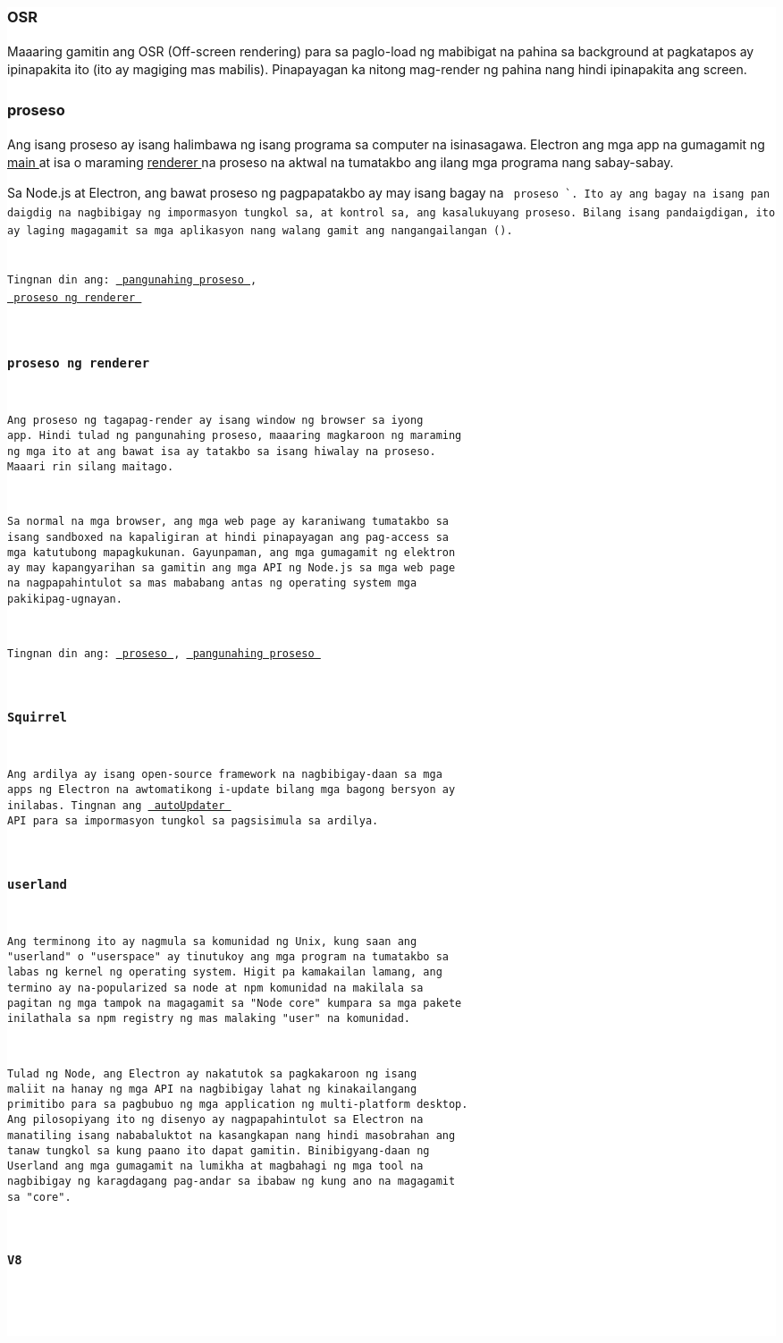 <h3>OSR</h3>

<p>Maaaring gamitin ang OSR (Off-screen rendering) para sa paglo-load ng mabibigat na pahina sa
background at pagkatapos ay ipinapakita ito (ito ay magiging mas mabilis).
Pinapayagan ka nitong mag-render ng pahina nang hindi ipinapakita ang screen.</p>

<h3>proseso</h3>

<p>Ang isang proseso ay isang halimbawa ng isang programa sa computer na isinasagawa. Electron
ang mga app na gumagamit ng <a href="#main-process"> main </a> at isa o maraming <a href="#renderer-process"> renderer </a> na proseso na
aktwal na tumatakbo ang ilang mga programa nang sabay-sabay.</p>

<p>Sa Node.js at Electron, ang bawat proseso ng pagpapatakbo ay may isang bagay na <code> proseso `. Ito ay ang bagay na isang pandaigdig na nagbibigay ng impormasyon tungkol sa, at kontrol sa, ang kasalukuyang proseso. Bilang isang pandaigdigan, ito ay laging magagamit sa mga aplikasyon nang walang gamit ang nangangailangan ().

Tingnan din ang: [ pangunahing proseso ](#main-process), [ proseso ng renderer ](#renderer-process)

### proseso ng renderer

Ang proseso ng tagapag-render ay isang window ng browser sa iyong app. Hindi tulad ng pangunahing proseso, maaaring magkaroon ng maraming ng mga ito at ang bawat isa ay tatakbo sa isang hiwalay na proseso. Maaari rin silang maitago.

Sa normal na mga browser, ang mga web page ay karaniwang tumatakbo sa isang sandboxed na kapaligiran at hindi pinapayagan ang pag-access sa mga katutubong mapagkukunan. Gayunpaman, ang mga gumagamit ng elektron ay may kapangyarihan sa gamitin ang mga API ng Node.js sa mga web page na nagpapahintulot sa mas mababang antas ng operating system mga pakikipag-ugnayan.

Tingnan din ang: [ proseso ](#process), [ pangunahing proseso ](#main-process)

### Squirrel

Ang ardilya ay isang open-source framework na nagbibigay-daan sa mga apps ng Electron na awtomatikong i-update bilang mga bagong bersyon ay inilabas. Tingnan ang [ autoUpdater ](api/auto-updater.md) API para sa impormasyon tungkol sa pagsisimula sa ardilya.

### userland

Ang terminong ito ay nagmula sa komunidad ng Unix, kung saan ang "userland" o "userspace" ay tinutukoy ang mga program na tumatakbo sa labas ng kernel ng operating system. Higit pa kamakailan lamang, ang termino ay na-popularized sa node at npm komunidad na makilala sa pagitan ng mga tampok na magagamit sa "Node core" kumpara sa mga pakete inilathala sa npm registry ng mas malaking "user" na komunidad.

Tulad ng Node, ang Electron ay nakatutok sa pagkakaroon ng isang maliit na hanay ng mga API na nagbibigay lahat ng kinakailangang primitibo para sa pagbubuo ng mga application ng multi-platform desktop. Ang pilosopiyang ito ng disenyo ay nagpapahintulot sa Electron na manatiling isang nababaluktot na kasangkapan nang hindi masobrahan ang tanaw tungkol sa kung paano ito dapat gamitin. Binibigyang-daan ng Userland ang mga gumagamit na lumikha at magbahagi ng mga tool na nagbibigay ng karagdagang pag-andar sa ibabaw ng kung ano na magagamit sa "core".

### V8
